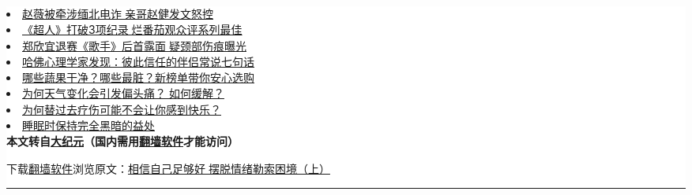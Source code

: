 <li><a href="https://github.com/1992513/djy/blob/master/gb/25/7/13/n14550325.md#1">赵薇被牵涉缅北电诈 亲哥赵健发文怒控</a></li>
<li><a href="https://github.com/1992513/djy/blob/master/gb/25/7/13/n14550490.md#1">《超人》打破3项纪录 烂番茄观众评系列最佳</a></li>
<li><a href="https://github.com/1992513/djy/blob/master/gb/25/7/11/n14549817.md#1">郑欣宜退赛《歌手》后首露面 疑颈部伤痕曝光</a></li>
<li><a href="https://github.com/1992513/djy/blob/master/gb/25/7/12/n14550244.md#1">哈佛心理学家发现：彼此信任的伴侣常说七句话</a></li>
<li><a href="https://github.com/1992513/djy/blob/master/gb/25/7/10/n14549048.md#1">哪些蔬果干净？哪些最脏？新榜单带你安心选购</a></li>
<li><a href="https://github.com/1992513/djy/blob/master/gb/25/7/13/n14550468.md#1">为何天气变化会引发偏头痛？ 如何缓解？</a></li>
<li><a href="https://github.com/1992513/djy/blob/master/gb/25/7/12/n14549995.md#1">为何替过去疗伤可能不会让你感到快乐？</a></li>
<li><a href="https://github.com/1992513/djy/blob/master/gb/25/7/7/n14546470.md#1">睡眠时保持完全黑暗的益处</a></li>
<strong>本文转自<a href="https://www.epochtimes.com">大纪元</a>（国内需用<a href="https://github.com/1992513/www/blob/master/README.md#8">翻墙软件</a>才能访问）</strong><p>下载<a href="https://github.com/1992513/www/blob/master/README.md#8">翻墙软件</a>浏览原文：<a href="https://www.epochtimes.com/gb/24/6/2/n14262582.htm">相信自己足够好 摆脱情绪勒索困境（上）</a></p><hr>